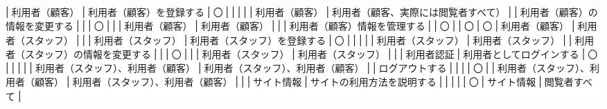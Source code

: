 | 利用者（顧客）                       | 利用者（顧客）を登録する       | 〇  |     |     |     |                                    | 利用者（顧客）                     | 利用者（顧客、実際には閲覧者すべて） |
| 利用者（顧客）の情報を変更する       |                                |     | 〇  |     |     | 利用者（顧客）                     | 利用者（顧客）                     |                                      |
| 利用者（顧客）情報を管理する         |                                | 〇  |     | 〇  | 〇  | 利用者（顧客）                     | 利用者（スタッフ）                 |                                      |
| 利用者（スタッフ）                   | 利用者（スタッフ）を登録する   | 〇  |     |     |     |                                    | 利用者（スタッフ）                 | 利用者（スタッフ）                   |
| 利用者（スタッフ）の情報を変更する   |                                |     | 〇  |     |     | 利用者（スタッフ）                 | 利用者（スタッフ）                 |                                      |
| 利用者認証                           | 利用者としてログインする       | 〇  |     |     |     |                                    | 利用者（スタッフ）、利用者（顧客） | 利用者（スタッフ）、利用者（顧客）   |
| ログアウトする                       |                                |     |     | 〇  |     | 利用者（スタッフ）、利用者（顧客） | 利用者（スタッフ）、利用者（顧客） |                                      |
| サイト情報                           | サイトの利用方法を説明する     |     |     |     |     | 〇                                 | サイト情報                         | 閲覧者すべて                         |